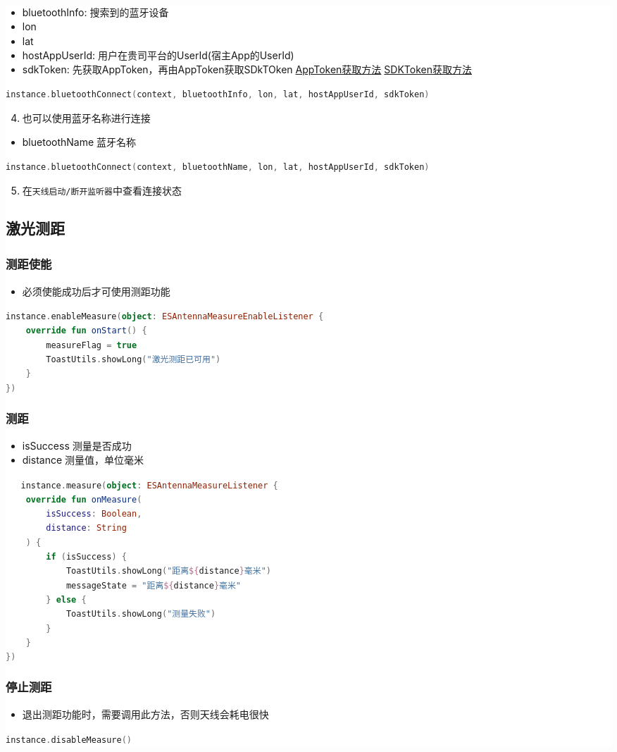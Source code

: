 - bluetoothInfo: 搜索到的蓝牙设备
- lon
- lat
- hostAppUserId: 用户在贵司平台的UserId(宿主App的UserId)
- sdkToken: 先获取AppToken，再由AppToken获取SDkTOken  [AppToken获取方法](https://open.sobds.com/234680651e0) [SDKToken获取方法](https://open.sobds.com/234680651e0)
```kotlin
instance.bluetoothConnect(context, bluetoothInfo, lon, lat, hostAppUserId, sdkToken)
```
4. 也可以使用蓝牙名称进行连接
- bluetoothName 蓝牙名称
```kotlin
instance.bluetoothConnect(context, bluetoothName, lon, lat, hostAppUserId, sdkToken)

```
5. 在`天线启动/断开监听器`中查看连接状态



## 激光测距
### 测距使能
- 必须使能成功后才可使用测距功能
```kotlin
instance.enableMeasure(object: ESAntennaMeasureEnableListener {
    override fun onStart() {
        measureFlag = true
        ToastUtils.showLong("激光测距已可用")
    }
})
```
### 测距
- isSuccess 测量是否成功
- distance  测量值，单位毫米
```kotlin
   instance.measure(object: ESAntennaMeasureListener {
    override fun onMeasure(
        isSuccess: Boolean,
        distance: String
    ) {
        if (isSuccess) {
            ToastUtils.showLong("距离${distance}毫米")
            messageState = "距离${distance}毫米"
        } else {
            ToastUtils.showLong("测量失败")
        }
    }
})
```

### 停止测距
- 退出测距功能时，需要调用此方法，否则天线会耗电很快
```kotlin
instance.disableMeasure()
```
